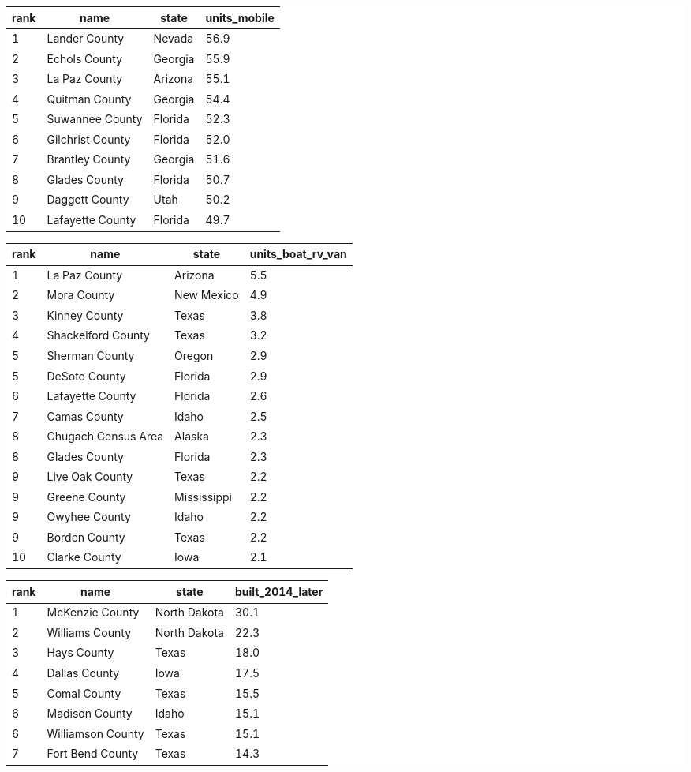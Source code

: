 | rank |       name       |  state  | units_mobile |
|------|------------------|---------|--------------|
|    1 | Lander County    | Nevada  |         56.9|
|    2 | Echols County    | Georgia |         55.9|
|    3 | La Paz County    | Arizona |         55.1|
|    4 | Quitman County   | Georgia |         54.4|
|    5 | Suwannee County  | Florida |         52.3|
|    6 | Gilchrist County | Florida |         52.0|
|    7 | Brantley County  | Georgia |         51.6|
|    8 | Glades County    | Florida |         50.7|
|    9 | Daggett County   | Utah    |         50.2|
|   10 | Lafayette County | Florida |         49.7|

| rank |        name         |    state    | units_boat_rv_van |
|------|---------------------|-------------|-------------------|
|    1 | La Paz County       | Arizona     |               5.5|
|    2 | Mora County         | New Mexico  |               4.9|
|    3 | Kinney County       | Texas       |               3.8|
|    4 | Shackelford County  | Texas       |               3.2|
|    5 | Sherman County      | Oregon      |               2.9|
|    5 | DeSoto County       | Florida     |               2.9|
|    6 | Lafayette County    | Florida     |               2.6|
|    7 | Camas County        | Idaho       |               2.5|
|    8 | Chugach Census Area | Alaska      |               2.3|
|    8 | Glades County       | Florida     |               2.3|
|    9 | Live Oak County     | Texas       |               2.2|
|    9 | Greene County       | Mississippi |               2.2|
|    9 | Owyhee County       | Idaho       |               2.2|
|    9 | Borden County       | Texas       |               2.2|
|   10 | Clarke County       | Iowa        |               2.1|

| rank |       name        |    state     | built_2014_later |
|------|-------------------|--------------|------------------|
|    1 | McKenzie County   | North Dakota |             30.1|
|    2 | Williams County   | North Dakota |             22.3|
|    3 | Hays County       | Texas        |             18.0|
|    4 | Dallas County     | Iowa         |             17.5|
|    5 | Comal County      | Texas        |             15.5|
|    6 | Madison County    | Idaho        |             15.1|
|    6 | Williamson County | Texas        |             15.1|
|    7 | Fort Bend County  | Texas        |             14.3|